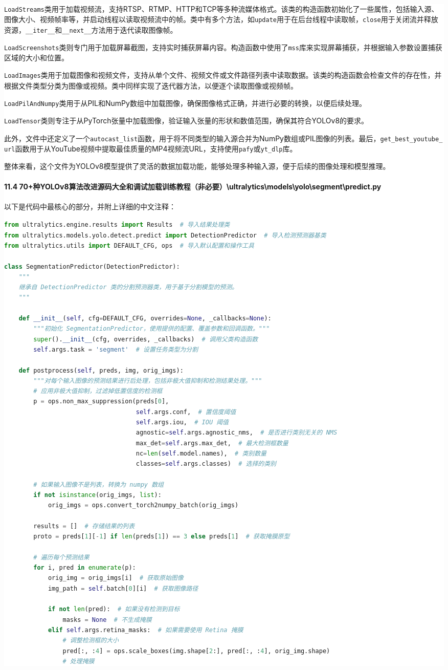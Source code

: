 `LoadStreams`类用于加载视频流，支持RTSP、RTMP、HTTP和TCP等多种流媒体格式。该类的构造函数初始化了一些属性，包括输入源、图像大小、视频帧率等，并启动线程以读取视频流中的帧。类中有多个方法，如`update`用于在后台线程中读取帧，`close`用于关闭流并释放资源，`__iter__`和`__next__`方法用于迭代读取图像帧。

`LoadScreenshots`类则专门用于加载屏幕截图，支持实时捕获屏幕内容。构造函数中使用了`mss`库来实现屏幕捕获，并根据输入参数设置捕获区域的大小和位置。

`LoadImages`类用于加载图像和视频文件，支持从单个文件、视频文件或文件路径列表中读取数据。该类的构造函数会检查文件的存在性，并根据文件类型分类为图像或视频。类中同样实现了迭代器方法，以便逐个读取图像或视频帧。

`LoadPilAndNumpy`类用于从PIL和NumPy数组中加载图像，确保图像格式正确，并进行必要的转换，以便后续处理。

`LoadTensor`类则专注于从PyTorch张量中加载图像，验证输入张量的形状和数值范围，确保其符合YOLOv8的要求。

此外，文件中还定义了一个`autocast_list`函数，用于将不同类型的输入源合并为NumPy数组或PIL图像的列表。最后，`get_best_youtube_url`函数用于从YouTube视频中提取最佳质量的MP4视频流URL，支持使用`pafy`或`yt_dlp`库。

整体来看，这个文件为YOLOv8模型提供了灵活的数据加载功能，能够处理多种输入源，便于后续的图像处理和模型推理。

#### 11.4 70+种YOLOv8算法改进源码大全和调试加载训练教程（非必要）\ultralytics\models\yolo\segment\predict.py

以下是代码中最核心的部分，并附上详细的中文注释：

```python
from ultralytics.engine.results import Results  # 导入结果处理类
from ultralytics.models.yolo.detect.predict import DetectionPredictor  # 导入检测预测器基类
from ultralytics.utils import DEFAULT_CFG, ops  # 导入默认配置和操作工具

class SegmentationPredictor(DetectionPredictor):
    """
    继承自 DetectionPredictor 类的分割预测器类，用于基于分割模型的预测。
    """

    def __init__(self, cfg=DEFAULT_CFG, overrides=None, _callbacks=None):
        """初始化 SegmentationPredictor，使用提供的配置、覆盖参数和回调函数。"""
        super().__init__(cfg, overrides, _callbacks)  # 调用父类构造函数
        self.args.task = 'segment'  # 设置任务类型为分割

    def postprocess(self, preds, img, orig_imgs):
        """对每个输入图像的预测结果进行后处理，包括非极大值抑制和检测结果处理。"""
        # 应用非极大值抑制，过滤掉低置信度的检测框
        p = ops.non_max_suppression(preds[0],
                                    self.args.conf,  # 置信度阈值
                                    self.args.iou,  # IOU 阈值
                                    agnostic=self.args.agnostic_nms,  # 是否进行类别无关的 NMS
                                    max_det=self.args.max_det,  # 最大检测框数量
                                    nc=len(self.model.names),  # 类别数量
                                    classes=self.args.classes)  # 选择的类别

        # 如果输入图像不是列表，转换为 numpy 数组
        if not isinstance(orig_imgs, list):
            orig_imgs = ops.convert_torch2numpy_batch(orig_imgs)

        results = []  # 存储结果的列表
        proto = preds[1][-1] if len(preds[1]) == 3 else preds[1]  # 获取掩膜原型

        # 遍历每个预测结果
        for i, pred in enumerate(p):
            orig_img = orig_imgs[i]  # 获取原始图像
            img_path = self.batch[0][i]  # 获取图像路径
            
            if not len(pred):  # 如果没有检测到目标
                masks = None  # 不生成掩膜
            elif self.args.retina_masks:  # 如果需要使用 Retina 掩膜
                # 调整检测框的大小
                pred[:, :4] = ops.scale_boxes(img.shape[2:], pred[:, :4], orig_img.shape)
                # 处理掩膜
```
